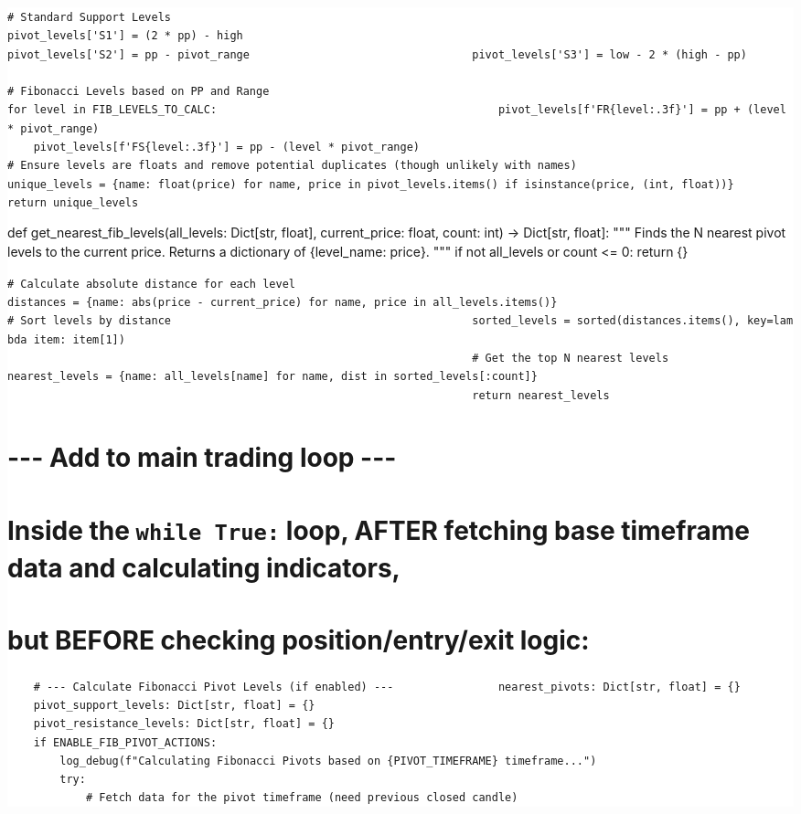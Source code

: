     # Standard Support Levels
    pivot_levels['S1'] = (2 * pp) - high
    pivot_levels['S2'] = pp - pivot_range                                  pivot_levels['S3'] = low - 2 * (high - pp)

    # Fibonacci Levels based on PP and Range
    for level in FIB_LEVELS_TO_CALC:                                           pivot_levels[f'FR{level:.3f}'] = pp + (level * pivot_range)
        pivot_levels[f'FS{level:.3f}'] = pp - (level * pivot_range)
    # Ensure levels are floats and remove potential duplicates (though unlikely with names)
    unique_levels = {name: float(price) for name, price in pivot_levels.items() if isinstance(price, (int, float))}                               return unique_levels

def get_nearest_fib_levels(all_levels: Dict[str, float], current_price: float, count: int) -> Dict[str, float]:
    """
    Finds the N nearest pivot levels to the current price.                 Returns a dictionary of {level_name: price}.
    """
    if not all_levels or count <= 0:
        return {}

    # Calculate absolute distance for each level
    distances = {name: abs(price - current_price) for name, price in all_levels.items()}            
    # Sort levels by distance                                              sorted_levels = sorted(distances.items(), key=lambda item: item[1])
                                                                           # Get the top N nearest levels
    nearest_levels = {name: all_levels[name] for name, dist in sorted_levels[:count]}
                                                                           return nearest_levels


# --- Add to main trading loop ---

# Inside the `while True:` loop, AFTER fetching base timeframe data and calculating indicators,
# but BEFORE checking position/entry/exit logic:

        # --- Calculate Fibonacci Pivot Levels (if enabled) ---                nearest_pivots: Dict[str, float] = {}
        pivot_support_levels: Dict[str, float] = {}
        pivot_resistance_levels: Dict[str, float] = {}
        if ENABLE_FIB_PIVOT_ACTIONS:
            log_debug(f"Calculating Fibonacci Pivots based on {PIVOT_TIMEFRAME} timeframe...")
            try:
                # Fetch data for the pivot timeframe (need previous closed candle)